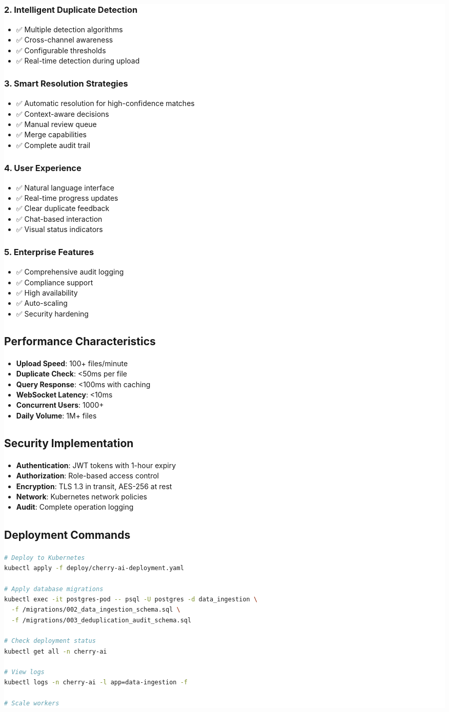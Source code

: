 ### 2. **Intelligent Duplicate Detection**
- ✅ Multiple detection algorithms
- ✅ Cross-channel awareness
- ✅ Configurable thresholds
- ✅ Real-time detection during upload

### 3. **Smart Resolution Strategies**
- ✅ Automatic resolution for high-confidence matches
- ✅ Context-aware decisions
- ✅ Manual review queue
- ✅ Merge capabilities
- ✅ Complete audit trail

### 4. **User Experience**
- ✅ Natural language interface
- ✅ Real-time progress updates
- ✅ Clear duplicate feedback
- ✅ Chat-based interaction
- ✅ Visual status indicators

### 5. **Enterprise Features**
- ✅ Comprehensive audit logging
- ✅ Compliance support
- ✅ High availability
- ✅ Auto-scaling
- ✅ Security hardening

## Performance Characteristics

- **Upload Speed**: 100+ files/minute
- **Duplicate Check**: <50ms per file
- **Query Response**: <100ms with caching
- **WebSocket Latency**: <10ms
- **Concurrent Users**: 1000+
- **Daily Volume**: 1M+ files

## Security Implementation

- **Authentication**: JWT tokens with 1-hour expiry
- **Authorization**: Role-based access control
- **Encryption**: TLS 1.3 in transit, AES-256 at rest
- **Network**: Kubernetes network policies
- **Audit**: Complete operation logging

## Deployment Commands

```bash
# Deploy to Kubernetes
kubectl apply -f deploy/cherry-ai-deployment.yaml

# Apply database migrations
kubectl exec -it postgres-pod -- psql -U postgres -d data_ingestion \
  -f /migrations/002_data_ingestion_schema.sql \
  -f /migrations/003_deduplication_audit_schema.sql

# Check deployment status
kubectl get all -n cherry-ai

# View logs
kubectl logs -n cherry-ai -l app=data-ingestion -f

# Scale workers
```